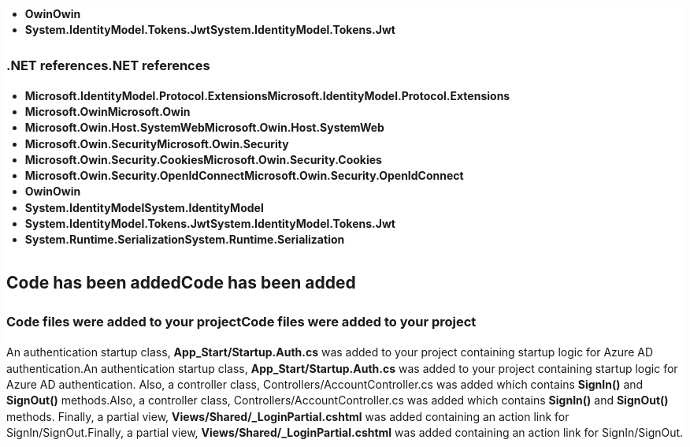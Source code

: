 * <span data-ttu-id="e4d43-114">**Owin**</span><span class="sxs-lookup"><span data-stu-id="e4d43-114">**Owin**</span></span>
* <span data-ttu-id="e4d43-115">**System.IdentityModel.Tokens.Jwt**</span><span class="sxs-lookup"><span data-stu-id="e4d43-115">**System.IdentityModel.Tokens.Jwt**</span></span>

### <a name="net-references"></a><span data-ttu-id="e4d43-116">.NET references</span><span class="sxs-lookup"><span data-stu-id="e4d43-116">.NET references</span></span>
* <span data-ttu-id="e4d43-117">**Microsoft.IdentityModel.Protocol.Extensions**</span><span class="sxs-lookup"><span data-stu-id="e4d43-117">**Microsoft.IdentityModel.Protocol.Extensions**</span></span>
* <span data-ttu-id="e4d43-118">**Microsoft.Owin**</span><span class="sxs-lookup"><span data-stu-id="e4d43-118">**Microsoft.Owin**</span></span>
* <span data-ttu-id="e4d43-119">**Microsoft.Owin.Host.SystemWeb**</span><span class="sxs-lookup"><span data-stu-id="e4d43-119">**Microsoft.Owin.Host.SystemWeb**</span></span>
* <span data-ttu-id="e4d43-120">**Microsoft.Owin.Security**</span><span class="sxs-lookup"><span data-stu-id="e4d43-120">**Microsoft.Owin.Security**</span></span>
* <span data-ttu-id="e4d43-121">**Microsoft.Owin.Security.Cookies**</span><span class="sxs-lookup"><span data-stu-id="e4d43-121">**Microsoft.Owin.Security.Cookies**</span></span>
* <span data-ttu-id="e4d43-122">**Microsoft.Owin.Security.OpenIdConnect**</span><span class="sxs-lookup"><span data-stu-id="e4d43-122">**Microsoft.Owin.Security.OpenIdConnect**</span></span>
* <span data-ttu-id="e4d43-123">**Owin**</span><span class="sxs-lookup"><span data-stu-id="e4d43-123">**Owin**</span></span>
* <span data-ttu-id="e4d43-124">**System.IdentityModel**</span><span class="sxs-lookup"><span data-stu-id="e4d43-124">**System.IdentityModel**</span></span>
* <span data-ttu-id="e4d43-125">**System.IdentityModel.Tokens.Jwt**</span><span class="sxs-lookup"><span data-stu-id="e4d43-125">**System.IdentityModel.Tokens.Jwt**</span></span>
* <span data-ttu-id="e4d43-126">**System.Runtime.Serialization**</span><span class="sxs-lookup"><span data-stu-id="e4d43-126">**System.Runtime.Serialization**</span></span>

## <a name="code-has-been-added"></a><span data-ttu-id="e4d43-127">Code has been added</span><span class="sxs-lookup"><span data-stu-id="e4d43-127">Code has been added</span></span>
### <a name="code-files-were-added-to-your-project"></a><span data-ttu-id="e4d43-128">Code files were added to your project</span><span class="sxs-lookup"><span data-stu-id="e4d43-128">Code files were added to your project</span></span>
<span data-ttu-id="e4d43-129">An authentication startup class, **App_Start/Startup.Auth.cs** was added to your project containing startup logic for Azure AD authentication.</span><span class="sxs-lookup"><span data-stu-id="e4d43-129">An authentication startup class, **App_Start/Startup.Auth.cs** was added to your project containing startup logic for Azure AD authentication.</span></span> <span data-ttu-id="e4d43-130">Also, a controller class, Controllers/AccountController.cs was added which contains **SignIn()** and **SignOut()** methods.</span><span class="sxs-lookup"><span data-stu-id="e4d43-130">Also, a controller class, Controllers/AccountController.cs was added which contains **SignIn()** and **SignOut()** methods.</span></span> <span data-ttu-id="e4d43-131">Finally, a partial view, **Views/Shared/_LoginPartial.cshtml** was added containing an action link for SignIn/SignOut.</span><span class="sxs-lookup"><span data-stu-id="e4d43-131">Finally, a partial view, **Views/Shared/_LoginPartial.cshtml** was added containing an action link for SignIn/SignOut.</span></span>
